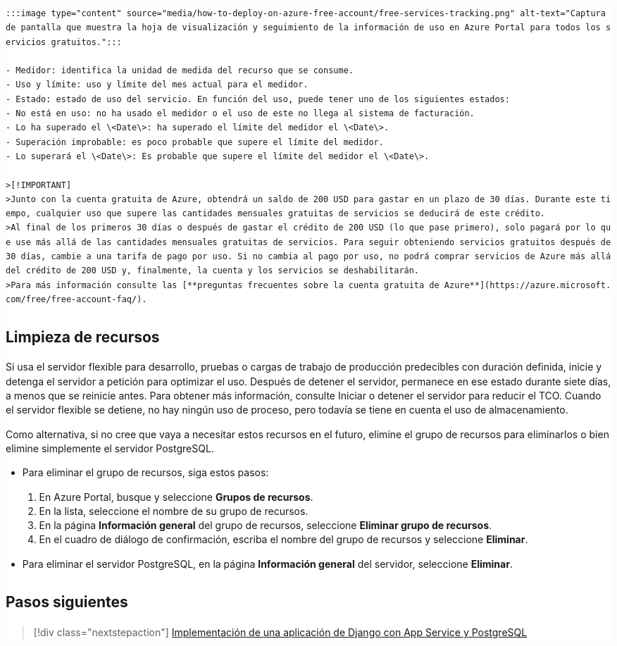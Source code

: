     :::image type="content" source="media/how-to-deploy-on-azure-free-account/free-services-tracking.png" alt-text="Captura de pantalla que muestra la hoja de visualización y seguimiento de la información de uso en Azure Portal para todos los servicios gratuitos.":::

    - Medidor: identifica la unidad de medida del recurso que se consume.
    - Uso y límite: uso y límite del mes actual para el medidor.
    - Estado: estado de uso del servicio. En función del uso, puede tener uno de los siguientes estados:
    - No está en uso: no ha usado el medidor o el uso de este no llega al sistema de facturación.
    - Lo ha superado el \<Date\>: ha superado el límite del medidor el \<Date\>.
    - Superación improbable: es poco probable que supere el límite del medidor.
    - Lo superará el \<Date\>: Es probable que supere el límite del medidor el \<Date\>.

    >[!IMPORTANT]
    >Junto con la cuenta gratuita de Azure, obtendrá un saldo de 200 USD para gastar en un plazo de 30 días. Durante este tiempo, cualquier uso que supere las cantidades mensuales gratuitas de servicios se deducirá de este crédito.
    >Al final de los primeros 30 días o después de gastar el crédito de 200 USD (lo que pase primero), solo pagará por lo que use más allá de las cantidades mensuales gratuitas de servicios. Para seguir obteniendo servicios gratuitos después de 30 días, cambie a una tarifa de pago por uso. Si no cambia al pago por uso, no podrá comprar servicios de Azure más allá del crédito de 200 USD y, finalmente, la cuenta y los servicios se deshabilitarán.
    >Para más información consulte las [**preguntas frecuentes sobre la cuenta gratuita de Azure**](https://azure.microsoft.com/free/free-account-faq/).


## <a name="clean-up-resources"></a>Limpieza de recursos
    
Si usa el servidor flexible para desarrollo, pruebas o cargas de trabajo de producción predecibles con duración definida, inicie y detenga el servidor a petición para optimizar el uso. Después de detener el servidor, permanece en ese estado durante siete días, a menos que se reinicie antes. Para obtener más información, consulte Iniciar o detener el servidor para reducir el TCO. Cuando el servidor flexible se detiene, no hay ningún uso de proceso, pero todavía se tiene en cuenta el uso de almacenamiento.

Como alternativa, si no cree que vaya a necesitar estos recursos en el futuro, elimine el grupo de recursos para eliminarlos o bien elimine simplemente el servidor PostgreSQL.

- Para eliminar el grupo de recursos, siga estos pasos:
    1. En Azure Portal, busque y seleccione **Grupos de recursos**.
    1. En la lista, seleccione el nombre de su grupo de recursos.
    1. En la página **Información general** del grupo de recursos, seleccione **Eliminar grupo de recursos**.
    1. En el cuadro de diálogo de confirmación, escriba el nombre del grupo de recursos y seleccione **Eliminar**.
    
- Para eliminar el servidor PostgreSQL, en la página **Información general** del servidor, seleccione **Eliminar**.
 


## <a name="next-steps"></a>Pasos siguientes

> [!div class="nextstepaction"]
>[Implementación de una aplicación de Django con App Service y PostgreSQL](tutorial-django-app-service-postgres.md)

